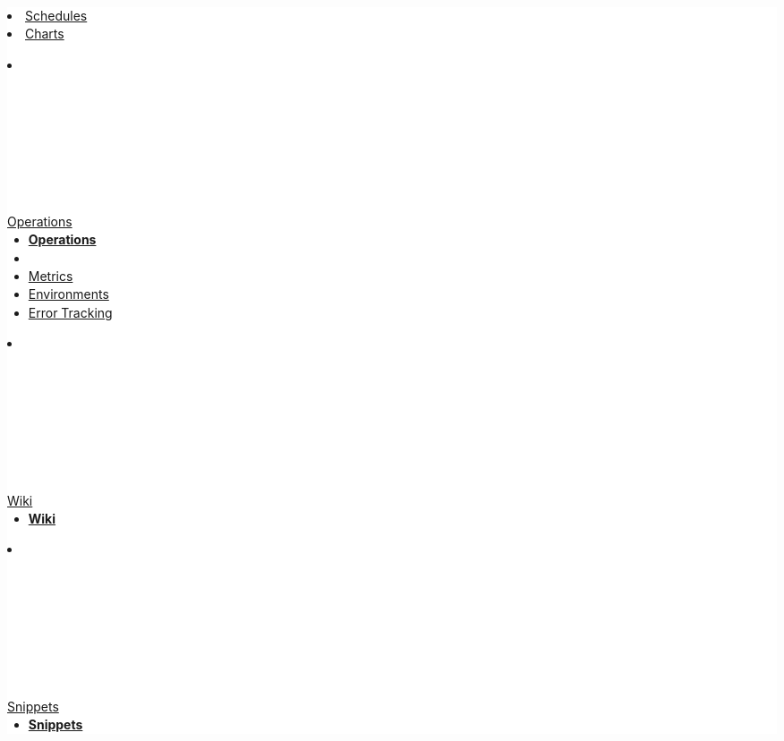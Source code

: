</a></li><li class=""><a title="Schedules" class="shortcuts-builds" href="/gitlab/ssc/ghale-starter-kit/pipeline_schedules"><span>
Schedules
</span>
</a></li><li class=""><a title="Charts" class="shortcuts-pipelines-charts" href="/gitlab/ssc/ghale-starter-kit/pipelines/charts"><span>
Charts
</span>
</a></li></ul>
</li><li class=""><a class="shortcuts-operations qa-link-operations" href="/gitlab/ssc/ghale-starter-kit/environments/metrics"><div class="nav-icon-container">
<svg><use xlink:href="/gitlab/assets/icons-b2073af7ca0641787eb4596951b695079519da1937a262a886bb12c2b0fac181.svg#cloud-gear"></use></svg>
</div>
<span class="nav-item-name">
Operations
</span>
</a><ul class="sidebar-sub-level-items">
<li class="fly-out-top-item"><a href="/gitlab/ssc/ghale-starter-kit/environments/metrics"><strong class="fly-out-top-item-name">
Operations
</strong>
</a></li><li class="divider fly-out-top-item"></li>
<li class=""><a title="Metrics" class="shortcuts-metrics" href="/gitlab/ssc/ghale-starter-kit/environments/metrics"><span>
Metrics
</span>
</a></li>
<li class=""><a title="Environments" class="shortcuts-environments qa-operations-environments-link" href="/gitlab/ssc/ghale-starter-kit/environments"><span>
Environments
</span>
</a></li><li class=""><a title="Error Tracking" class="shortcuts-tracking qa-operations-tracking-link" href="/gitlab/ssc/ghale-starter-kit/error_tracking"><span>
Error Tracking
</span>
</a></li></ul>
</li><li class=""><a class="shortcuts-wiki qa-wiki-link" href="/gitlab/ssc/ghale-starter-kit/wikis/home"><div class="nav-icon-container">
<svg><use xlink:href="/gitlab/assets/icons-b2073af7ca0641787eb4596951b695079519da1937a262a886bb12c2b0fac181.svg#book"></use></svg>
</div>
<span class="nav-item-name">
Wiki
</span>
</a><ul class="sidebar-sub-level-items is-fly-out-only">
<li class="fly-out-top-item"><a href="/gitlab/ssc/ghale-starter-kit/wikis/home"><strong class="fly-out-top-item-name">
Wiki
</strong>
</a></li></ul>
</li><li class=""><a class="shortcuts-snippets" href="/gitlab/ssc/ghale-starter-kit/snippets"><div class="nav-icon-container">
<svg><use xlink:href="/gitlab/assets/icons-b2073af7ca0641787eb4596951b695079519da1937a262a886bb12c2b0fac181.svg#snippet"></use></svg>
</div>
<span class="nav-item-name">
Snippets
</span>
</a><ul class="sidebar-sub-level-items is-fly-out-only">
<li class="fly-out-top-item"><a href="/gitlab/ssc/ghale-starter-kit/snippets"><strong class="fly-out-top-item-name">
Snippets
</strong>